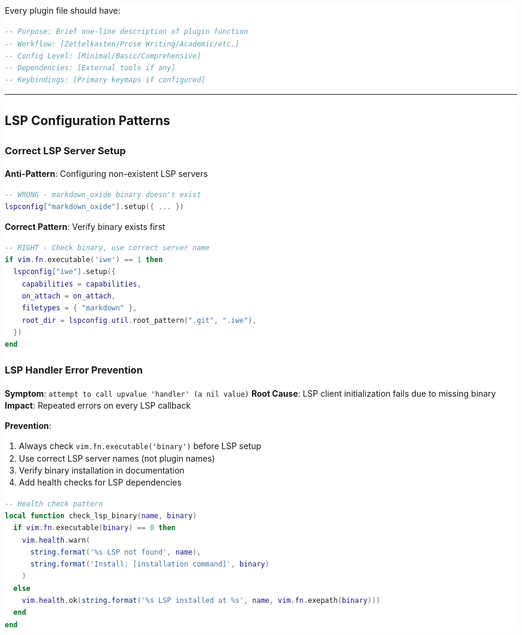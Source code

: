 Every plugin file should have:

```lua
-- Purpose: Brief one-line description of plugin function
-- Workflow: [Zettelkasten/Prose Writing/Academic/etc.]
-- Config Level: [Minimal/Basic/Comprehensive]
-- Dependencies: [External tools if any]
-- Keybindings: [Primary keymaps if configured]
```

______________________________________________________________________

## LSP Configuration Patterns

### Correct LSP Server Setup

**Anti-Pattern**: Configuring non-existent LSP servers

```lua
-- WRONG - markdown_oxide binary doesn't exist
lspconfig["markdown_oxide"].setup({ ... })
```

**Correct Pattern**: Verify binary exists first

```lua
-- RIGHT - Check binary, use correct server name
if vim.fn.executable('iwe') == 1 then
  lspconfig["iwe"].setup({
    capabilities = capabilities,
    on_attach = on_attach,
    filetypes = { "markdown" },
    root_dir = lspconfig.util.root_pattern(".git", ".iwe"),
  })
end
```

### LSP Handler Error Prevention

**Symptom**: `attempt to call upvalue 'handler' (a nil value)` **Root Cause**: LSP client initialization fails due to missing binary **Impact**: Repeated errors on every LSP callback

**Prevention**:

1. Always check `vim.fn.executable('binary')` before LSP setup
2. Use correct LSP server names (not plugin names)
3. Verify binary installation in documentation
4. Add health checks for LSP dependencies

```lua
-- Health check pattern
local function check_lsp_binary(name, binary)
  if vim.fn.executable(binary) == 0 then
    vim.health.warn(
      string.format('%s LSP not found', name),
      string.format('Install: [installation command]', binary)
    )
  else
    vim.health.ok(string.format('%s LSP installed at %s', name, vim.fn.exepath(binary)))
  end
end
```
